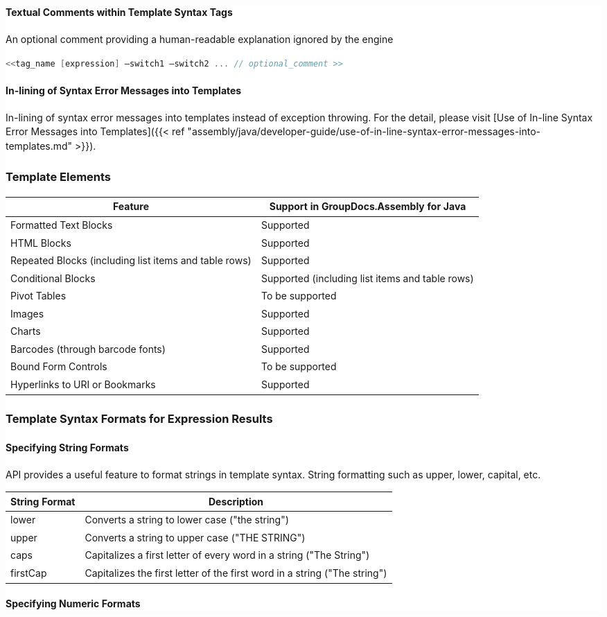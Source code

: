 #### Textual Comments within Template Syntax Tags

An optional comment providing a human-readable explanation ignored by the engine

```csharp
<<tag_name [expression] –switch1 –switch2 ... // optional_comment >>
```

#### In-lining of Syntax Error Messages into Templates 

In-lining of syntax error messages into templates instead of exception throwing. For the detail, please visit [Use of In-line Syntax Error Messages into Templates]({{< ref "assembly/java/developer-guide/use-of-in-line-syntax-error-messages-into-templates.md" >}}).

### Template Elements

| Feature | Support in GroupDocs.Assembly for Java |
| --- | --- |
| Formatted Text Blocks | Supported |
| HTML Blocks | Supported |
| Repeated Blocks (including list items and table rows) | Supported |
| Conditional Blocks | Supported (including list items and table rows) |
| Pivot Tables | To be supported |
| Images | Supported |
| Charts | Supported |
| Barcodes (through barcode fonts) | Supported |
| Bound Form Controls | To be supported |
| Hyperlinks to URI or Bookmarks | Supported |

### Template Syntax Formats for Expression Results

#### Specifying String Formats

API provides a useful feature to format strings in template syntax. String formatting such as upper, lower, capital, etc.

| String Format | Description |
| --- | --- |
| lower | Converts a string to lower case ("the string") |
| upper | Converts a string to upper case ("THE STRING") |
| caps | Capitalizes a first letter of every word in a string ("The String") |
| firstCap | Capitalizes the first letter of the first word in a string ("The string") |

#### Specifying Numeric Formats
